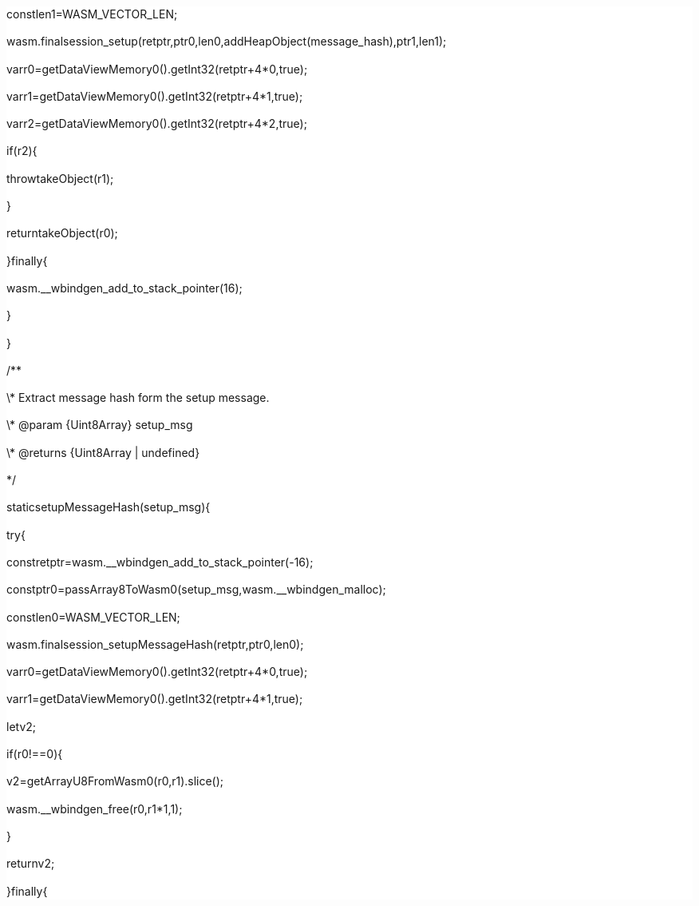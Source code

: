 constlen1=WASM\_VECTOR\_LEN;

wasm.finalsession\_setup(retptr,ptr0,len0,addHeapObject(message\_hash),ptr1,len1);

varr0=getDataViewMemory0().getInt32(retptr+4\*0,true);

varr1=getDataViewMemory0().getInt32(retptr+4\*1,true);

varr2=getDataViewMemory0().getInt32(retptr+4\*2,true);

if(r2){

throwtakeObject(r1);

}

returntakeObject(r0);

}finally{

wasm.\_\_wbindgen\_add\_to\_stack\_pointer(16);

}

}

/\*\*

\\* Extract message hash form the setup message.

\\* @param {Uint8Array} setup\_msg

\\* @returns {Uint8Array \| undefined}

\*/

staticsetupMessageHash(setup\_msg){

try{

constretptr=wasm.\_\_wbindgen\_add\_to\_stack\_pointer(-16);

constptr0=passArray8ToWasm0(setup\_msg,wasm.\_\_wbindgen\_malloc);

constlen0=WASM\_VECTOR\_LEN;

wasm.finalsession\_setupMessageHash(retptr,ptr0,len0);

varr0=getDataViewMemory0().getInt32(retptr+4\*0,true);

varr1=getDataViewMemory0().getInt32(retptr+4\*1,true);

letv2;

if(r0!==0){

v2=getArrayU8FromWasm0(r0,r1).slice();

wasm.\_\_wbindgen\_free(r0,r1\*1,1);

}

returnv2;

}finally{
